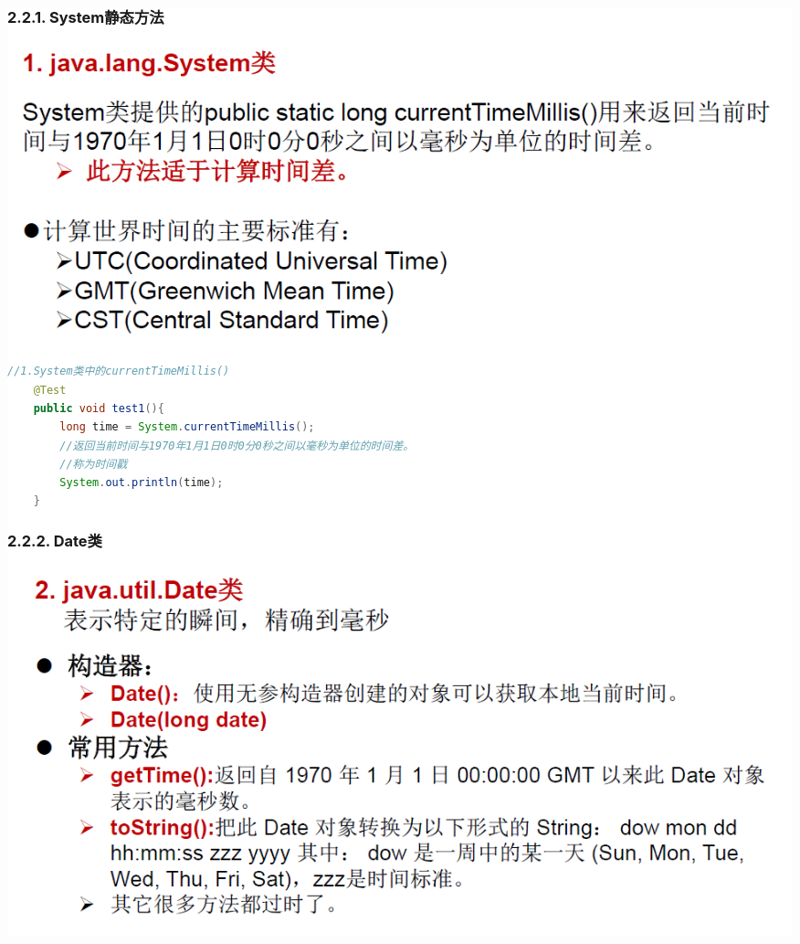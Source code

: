 ### 2.2.1. System静态方法

![image-20210411162902905](javaSE高级.assets/image-20210411162902905.png)

```java
//1.System类中的currentTimeMillis()
    @Test
    public void test1(){
        long time = System.currentTimeMillis();
        //返回当前时间与1970年1月1日0时0分0秒之间以毫秒为单位的时间差。
        //称为时间戳
        System.out.println(time);
    }
```



### 2.2.2. Date类

![image-20210411164015617](javaSE高级.assets/image-20210411164015617.png)
